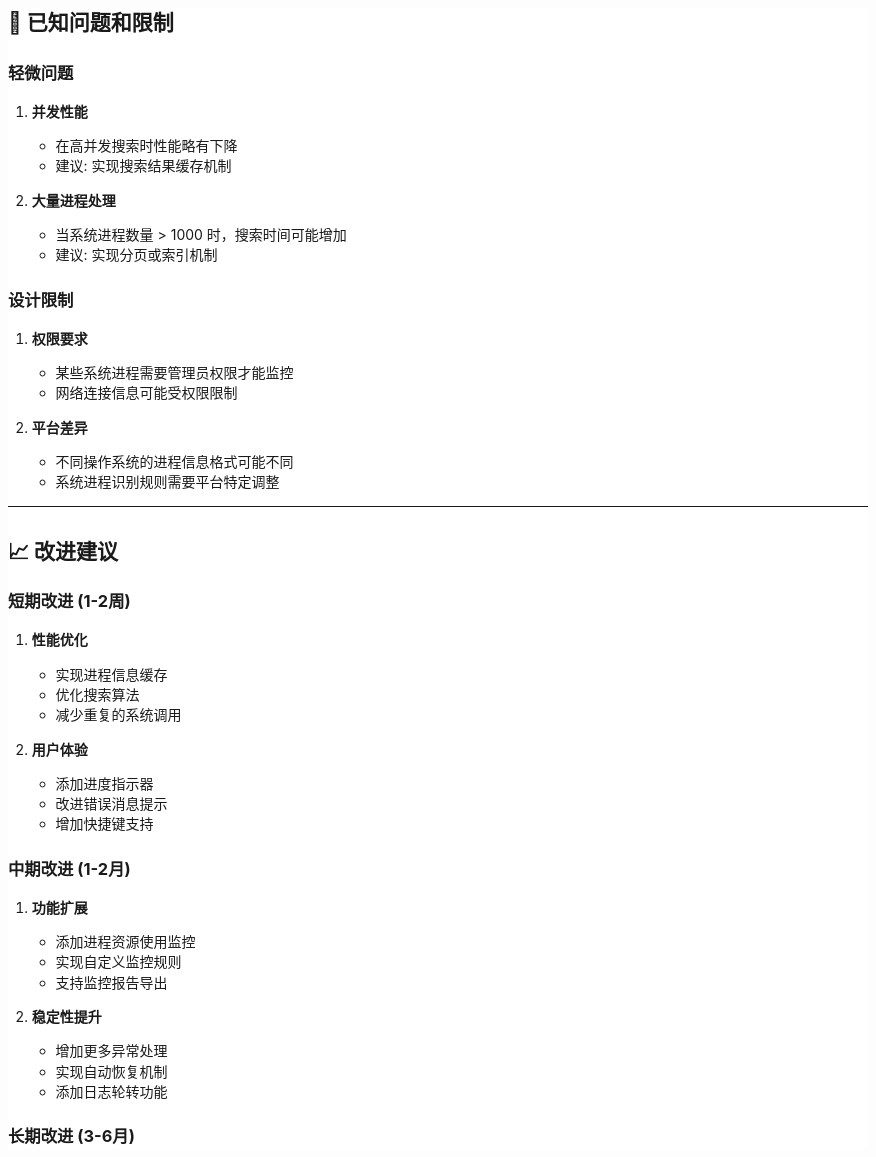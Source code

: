 ## 🐛 已知问题和限制

### 轻微问题

1. **并发性能**
   - 在高并发搜索时性能略有下降
   - 建议: 实现搜索结果缓存机制

2. **大量进程处理**
   - 当系统进程数量 > 1000 时，搜索时间可能增加
   - 建议: 实现分页或索引机制

### 设计限制

1. **权限要求**
   - 某些系统进程需要管理员权限才能监控
   - 网络连接信息可能受权限限制

2. **平台差异**
   - 不同操作系统的进程信息格式可能不同
   - 系统进程识别规则需要平台特定调整

---

## 📈 改进建议

### 短期改进 (1-2周)

1. **性能优化**
   - 实现进程信息缓存
   - 优化搜索算法
   - 减少重复的系统调用

2. **用户体验**
   - 添加进度指示器
   - 改进错误消息提示
   - 增加快捷键支持

### 中期改进 (1-2月)

1. **功能扩展**
   - 添加进程资源使用监控
   - 实现自定义监控规则
   - 支持监控报告导出

2. **稳定性提升**
   - 增加更多异常处理
   - 实现自动恢复机制
   - 添加日志轮转功能

### 长期改进 (3-6月)
